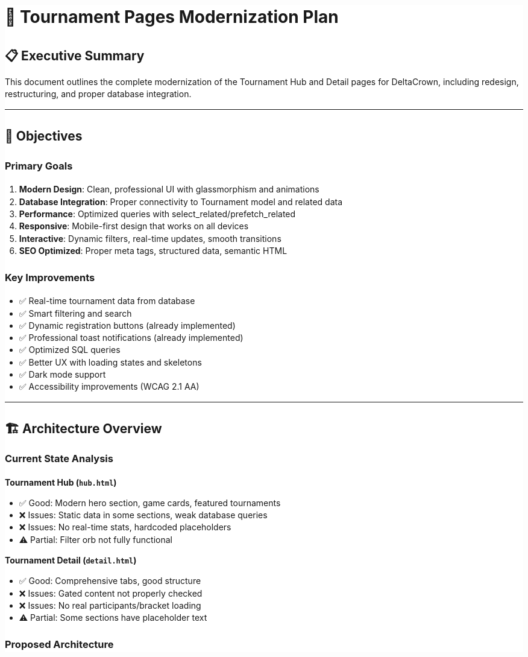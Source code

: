 # 🎨 Tournament Pages Modernization Plan

## 📋 Executive Summary

This document outlines the complete modernization of the Tournament Hub and Detail pages for DeltaCrown, including redesign, restructuring, and proper database integration.

---

## 🎯 Objectives

### Primary Goals
1. **Modern Design**: Clean, professional UI with glassmorphism and animations
2. **Database Integration**: Proper connectivity to Tournament model and related data
3. **Performance**: Optimized queries with select_related/prefetch_related
4. **Responsive**: Mobile-first design that works on all devices
5. **Interactive**: Dynamic filters, real-time updates, smooth transitions
6. **SEO Optimized**: Proper meta tags, structured data, semantic HTML

### Key Improvements
- ✅ Real-time tournament data from database
- ✅ Smart filtering and search
- ✅ Dynamic registration buttons (already implemented)
- ✅ Professional toast notifications (already implemented)
- ✅ Optimized SQL queries
- ✅ Better UX with loading states and skeletons
- ✅ Dark mode support
- ✅ Accessibility improvements (WCAG 2.1 AA)

---

## 🏗️ Architecture Overview

### Current State Analysis

**Tournament Hub (`hub.html`)**
- ✅ Good: Modern hero section, game cards, featured tournaments
- ❌ Issues: Static data in some sections, weak database queries
- ❌ Issues: No real-time stats, hardcoded placeholders
- ⚠️ Partial: Filter orb not fully functional

**Tournament Detail (`detail.html`)**
- ✅ Good: Comprehensive tabs, good structure
- ❌ Issues: Gated content not properly checked
- ❌ Issues: No real participants/bracket loading
- ⚠️ Partial: Some sections have placeholder text

### Proposed Architecture
